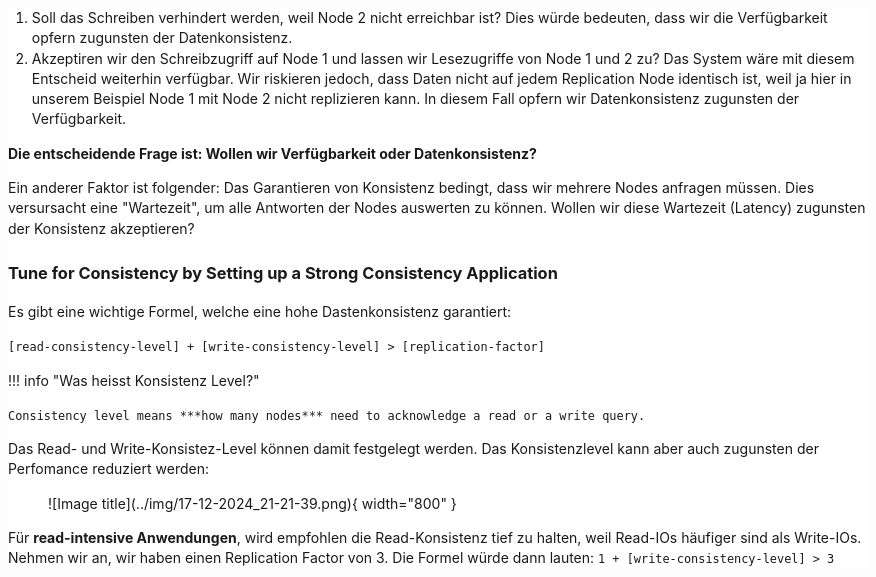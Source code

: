 1. Soll das Schreiben verhindert werden, weil Node 2 nicht erreichbar ist? Dies würde bedeuten, dass wir die Verfügbarkeit opfern zugunsten der Datenkonsistenz.
2. Akzeptiren wir den Schreibzugriff auf Node 1 und lassen wir Lesezugriffe von Node 1 und 2 zu? Das System wäre mit diesem Entscheid weiterhin verfügbar. Wir riskieren jedoch, dass Daten nicht auf jedem Replication Node identisch ist, weil ja hier in unserem Beispiel Node 1 mit Node 2 nicht replizieren kann. In diesem Fall opfern wir Datenkonsistenz zugunsten der Verfügbarkeit.

**Die entscheidende Frage ist: Wollen wir Verfügbarkeit oder Datenkonsistenz?**

Ein anderer Faktor ist folgender: 
Das Garantieren von Konsistenz bedingt, dass wir mehrere Nodes anfragen müssen. Dies versursacht eine "Wartezeit", um alle Antworten der Nodes auswerten zu können. Wollen wir diese Wartezeit (Latency) zugunsten der Konsistenz akzeptieren?


### Tune for Consistency by Setting up a Strong Consistency Application

Es gibt eine wichtige Formel, welche eine hohe Dastenkonsistenz garantiert: 

`[read-consistency-level] + [write-consistency-level] > [replication-factor]`


!!! info "Was heisst Konsistenz Level?"

    Consistency level means ***how many nodes*** need to acknowledge a read or a write query.



Das Read- und Write-Konsistez-Level können damit festgelegt werden.
Das Konsistenzlevel kann aber auch zugunsten der Perfomance reduziert werden:


<figure markdown="span">
  ![Image title](../img/17-12-2024_21-21-39.png){ width="800" }
  <figcaption></figcaption>
</figure>

Für **read-intensive Anwendungen**, wird empfohlen die Read-Konsistenz tief zu halten, weil Read-IOs häufiger sind als Write-IOs.
Nehmen wir an, wir haben einen Replication Factor von 3. 
Die Formel würde dann lauten:
`1 + [write-consistency-level] > 3`
